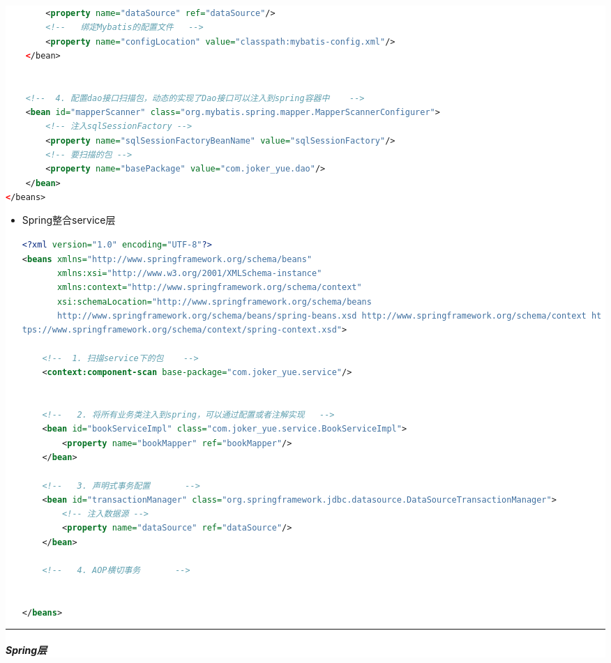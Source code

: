   ~~~xml
          <property name="dataSource" ref="dataSource"/>
          <!--   绑定Mybatis的配置文件   -->
          <property name="configLocation" value="classpath:mybatis-config.xml"/>
      </bean>
  
  
      <!--  4. 配置dao接口扫描包，动态的实现了Dao接口可以注入到spring容器中    -->
      <bean id="mapperScanner" class="org.mybatis.spring.mapper.MapperScannerConfigurer">
          <!-- 注入sqlSessionFactory -->
          <property name="sqlSessionFactoryBeanName" value="sqlSessionFactory"/>
          <!-- 要扫描的包 -->
          <property name="basePackage" value="com.joker_yue.dao"/>
      </bean>
  </beans>
  ~~~

* Spring整合service层

  ~~~xml
  <?xml version="1.0" encoding="UTF-8"?>
  <beans xmlns="http://www.springframework.org/schema/beans"
         xmlns:xsi="http://www.w3.org/2001/XMLSchema-instance"
         xmlns:context="http://www.springframework.org/schema/context"
         xsi:schemaLocation="http://www.springframework.org/schema/beans
         http://www.springframework.org/schema/beans/spring-beans.xsd http://www.springframework.org/schema/context https://www.springframework.org/schema/context/spring-context.xsd">
  
      <!--  1. 扫描service下的包    -->
      <context:component-scan base-package="com.joker_yue.service"/>
  
  
      <!--   2. 将所有业务类注入到spring，可以通过配置或者注解实现   -->
      <bean id="bookServiceImpl" class="com.joker_yue.service.BookServiceImpl">
          <property name="bookMapper" ref="bookMapper"/>
      </bean>
  
      <!--   3. 声明式事务配置       -->
      <bean id="transactionManager" class="org.springframework.jdbc.datasource.DataSourceTransactionManager">
          <!-- 注入数据源 -->
          <property name="dataSource" ref="dataSource"/>
      </bean>
  
      <!--   4. AOP横切事务       -->
  
  
  </beans>
  ~~~

---

##### Spring层
